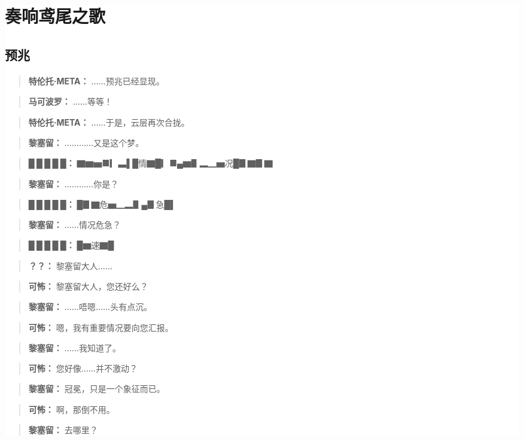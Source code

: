 # 奏响鸢尾之歌

## 预兆

> **特伦托·META：**
> ……预兆已经显现。

> **马可波罗：**
> ……等等！

> **特伦托·META：**
> ……于是，云层再次合拢。

> **黎塞留：**
> …………又是这个梦。

> **█ █ █ █ █：**
> ▇▆▅■▎▃▌█情▇█▎■▄▆▋▂▁▅况█▊▇▊▇

> **黎塞留：**
> …………你是？

> **█ █ █ █ █：**
> █▊▇危▅▁▂▋▄▊急█▌

> **黎塞留：**
> ……情况危急？

> **█ █ █ █ █：**
> █▆速▇█

> **？？：**
> 黎塞留大人……

> **可怖：**
> 黎塞留大人，您还好么？

> **黎塞留：**
> ……唔嗯……头有点沉。

> **可怖：**
> 嗯，我有重要情况要向您汇报。

> **黎塞留：**
> ……我知道了。

> **可怖：**
> 您好像……并不激动？

> **黎塞留：**
> 冠冕，只是一个象征而已。

> **可怖：**
> 啊，那倒不用。

> **黎塞留：**
> 去哪里？
